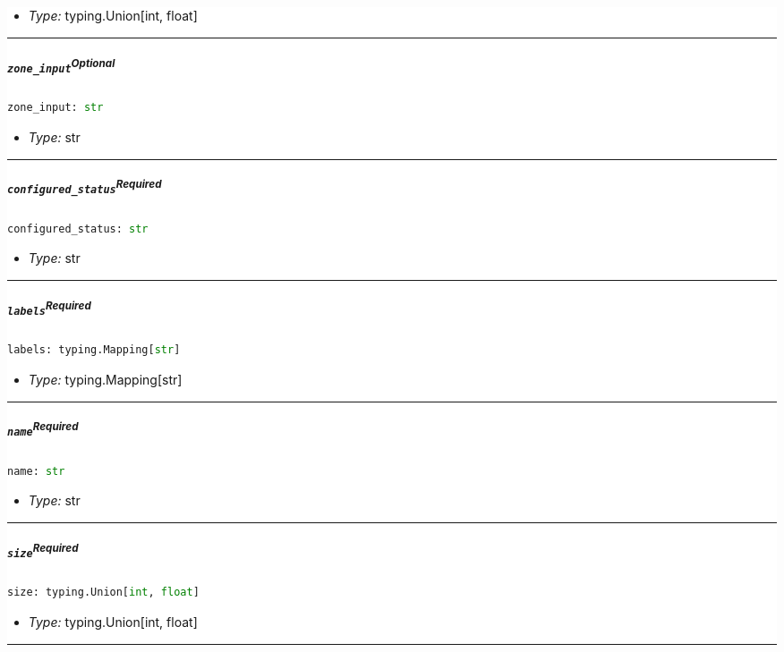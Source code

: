 - *Type:* typing.Union[int, float]

---

##### `zone_input`<sup>Optional</sup> <a name="zone_input" id="@cdktf/provider-upcloud.fileStorage.FileStorage.property.zoneInput"></a>

```python
zone_input: str
```

- *Type:* str

---

##### `configured_status`<sup>Required</sup> <a name="configured_status" id="@cdktf/provider-upcloud.fileStorage.FileStorage.property.configuredStatus"></a>

```python
configured_status: str
```

- *Type:* str

---

##### `labels`<sup>Required</sup> <a name="labels" id="@cdktf/provider-upcloud.fileStorage.FileStorage.property.labels"></a>

```python
labels: typing.Mapping[str]
```

- *Type:* typing.Mapping[str]

---

##### `name`<sup>Required</sup> <a name="name" id="@cdktf/provider-upcloud.fileStorage.FileStorage.property.name"></a>

```python
name: str
```

- *Type:* str

---

##### `size`<sup>Required</sup> <a name="size" id="@cdktf/provider-upcloud.fileStorage.FileStorage.property.size"></a>

```python
size: typing.Union[int, float]
```

- *Type:* typing.Union[int, float]

---